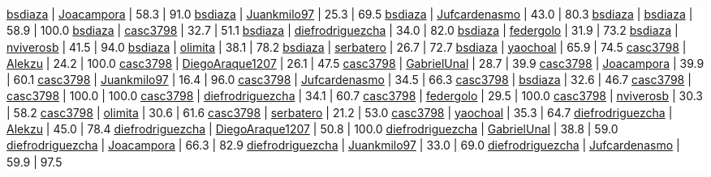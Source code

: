 [bsdiaza](http://www.ironhacks.com/preview/bsdiaza/webapp_phase3/index.html) | [Joacampora](http://www.ironhacks.com/preview/Joacampora/webapp_phase4/index.html) | 58.3 | 91.0
[bsdiaza](http://www.ironhacks.com/preview/bsdiaza/webapp_phase3/index.html) | [Juankmilo97](http://www.ironhacks.com/preview/Juankmilo97/webapp_phase4/index.html) | 25.3 | 69.5
[bsdiaza](http://www.ironhacks.com/preview/bsdiaza/webapp_phase3/index.html) | [Jufcardenasmo](http://www.ironhacks.com/preview/Jufcardenasmo/webapp_phase4/index.html) | 43.0 | 80.3
[bsdiaza](http://www.ironhacks.com/preview/bsdiaza/webapp_phase3/index.html) | [bsdiaza](http://www.ironhacks.com/preview/bsdiaza/webapp_phase4/index.html) | 58.9 | 100.0
[bsdiaza](http://www.ironhacks.com/preview/bsdiaza/webapp_phase3/index.html) | [casc3798](http://www.ironhacks.com/preview/casc3798/webapp_phase4/index.html) | 32.7 | 51.1
[bsdiaza](http://www.ironhacks.com/preview/bsdiaza/webapp_phase3/index.html) | [diefrodriguezcha](http://www.ironhacks.com/preview/diefrodriguezcha/webapp_phase4/index.html) | 34.0 | 82.0
[bsdiaza](http://www.ironhacks.com/preview/bsdiaza/webapp_phase3/index.html) | [federgolo](http://www.ironhacks.com/preview/federgolo/webapp_phase4/index.html) | 31.9 | 73.2
[bsdiaza](http://www.ironhacks.com/preview/bsdiaza/webapp_phase3/index.html) | [nviverosb](http://www.ironhacks.com/preview/nviverosb/webapp_phase4/index.html) | 41.5 | 94.0
[bsdiaza](http://www.ironhacks.com/preview/bsdiaza/webapp_phase3/index.html) | [olimita](http://www.ironhacks.com/preview/olimita/webapp_phase4/index.html) | 38.1 | 78.2
[bsdiaza](http://www.ironhacks.com/preview/bsdiaza/webapp_phase3/index.html) | [serbatero](http://www.ironhacks.com/preview/serbatero/webapp_phase4/index.html) | 26.7 | 72.7
[bsdiaza](http://www.ironhacks.com/preview/bsdiaza/webapp_phase3/index.html) | [yaochoal](http://www.ironhacks.com/preview/yaochoal/webapp_phase4/index.html) | 65.9 | 74.5
[casc3798](http://www.ironhacks.com/preview/casc3798/webapp_phase3/index.html) | [Alekzu](http://www.ironhacks.com/preview/Alekzu/webapp_phase4/index.html) | 24.2 | 100.0
[casc3798](http://www.ironhacks.com/preview/casc3798/webapp_phase3/index.html) | [DiegoAraque1207](http://www.ironhacks.com/preview/DiegoAraque1207/webapp_phase4/index.html) | 26.1 | 47.5
[casc3798](http://www.ironhacks.com/preview/casc3798/webapp_phase3/index.html) | [GabrielUnal](http://www.ironhacks.com/preview/GabrielUnal/webapp_phase4/index.html) | 28.7 | 39.9
[casc3798](http://www.ironhacks.com/preview/casc3798/webapp_phase3/index.html) | [Joacampora](http://www.ironhacks.com/preview/Joacampora/webapp_phase4/index.html) | 39.9 | 60.1
[casc3798](http://www.ironhacks.com/preview/casc3798/webapp_phase3/index.html) | [Juankmilo97](http://www.ironhacks.com/preview/Juankmilo97/webapp_phase4/index.html) | 16.4 | 96.0
[casc3798](http://www.ironhacks.com/preview/casc3798/webapp_phase3/index.html) | [Jufcardenasmo](http://www.ironhacks.com/preview/Jufcardenasmo/webapp_phase4/index.html) | 34.5 | 66.3
[casc3798](http://www.ironhacks.com/preview/casc3798/webapp_phase3/index.html) | [bsdiaza](http://www.ironhacks.com/preview/bsdiaza/webapp_phase4/index.html) | 32.6 | 46.7
[casc3798](http://www.ironhacks.com/preview/casc3798/webapp_phase3/index.html) | [casc3798](http://www.ironhacks.com/preview/casc3798/webapp_phase4/index.html) | 100.0 | 100.0
[casc3798](http://www.ironhacks.com/preview/casc3798/webapp_phase3/index.html) | [diefrodriguezcha](http://www.ironhacks.com/preview/diefrodriguezcha/webapp_phase4/index.html) | 34.1 | 60.7
[casc3798](http://www.ironhacks.com/preview/casc3798/webapp_phase3/index.html) | [federgolo](http://www.ironhacks.com/preview/federgolo/webapp_phase4/index.html) | 29.5 | 100.0
[casc3798](http://www.ironhacks.com/preview/casc3798/webapp_phase3/index.html) | [nviverosb](http://www.ironhacks.com/preview/nviverosb/webapp_phase4/index.html) | 30.3 | 58.2
[casc3798](http://www.ironhacks.com/preview/casc3798/webapp_phase3/index.html) | [olimita](http://www.ironhacks.com/preview/olimita/webapp_phase4/index.html) | 30.6 | 61.6
[casc3798](http://www.ironhacks.com/preview/casc3798/webapp_phase3/index.html) | [serbatero](http://www.ironhacks.com/preview/serbatero/webapp_phase4/index.html) | 21.2 | 53.0
[casc3798](http://www.ironhacks.com/preview/casc3798/webapp_phase3/index.html) | [yaochoal](http://www.ironhacks.com/preview/yaochoal/webapp_phase4/index.html) | 35.3 | 64.7
[diefrodriguezcha](http://www.ironhacks.com/preview/diefrodriguezcha/webapp_phase3/index.html) | [Alekzu](http://www.ironhacks.com/preview/Alekzu/webapp_phase4/index.html) | 45.0 | 78.4
[diefrodriguezcha](http://www.ironhacks.com/preview/diefrodriguezcha/webapp_phase3/index.html) | [DiegoAraque1207](http://www.ironhacks.com/preview/DiegoAraque1207/webapp_phase4/index.html) | 50.8 | 100.0
[diefrodriguezcha](http://www.ironhacks.com/preview/diefrodriguezcha/webapp_phase3/index.html) | [GabrielUnal](http://www.ironhacks.com/preview/GabrielUnal/webapp_phase4/index.html) | 38.8 | 59.0
[diefrodriguezcha](http://www.ironhacks.com/preview/diefrodriguezcha/webapp_phase3/index.html) | [Joacampora](http://www.ironhacks.com/preview/Joacampora/webapp_phase4/index.html) | 66.3 | 82.9
[diefrodriguezcha](http://www.ironhacks.com/preview/diefrodriguezcha/webapp_phase3/index.html) | [Juankmilo97](http://www.ironhacks.com/preview/Juankmilo97/webapp_phase4/index.html) | 33.0 | 69.0
[diefrodriguezcha](http://www.ironhacks.com/preview/diefrodriguezcha/webapp_phase3/index.html) | [Jufcardenasmo](http://www.ironhacks.com/preview/Jufcardenasmo/webapp_phase4/index.html) | 59.9 | 97.5